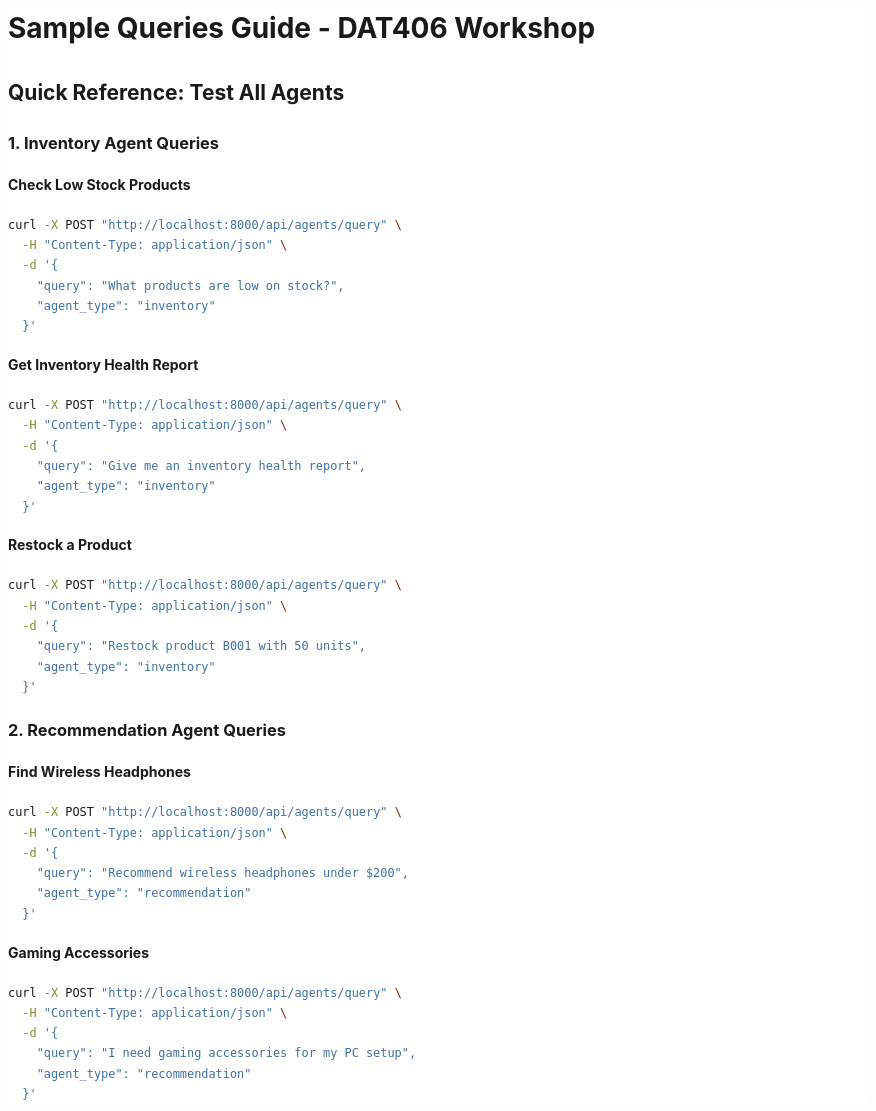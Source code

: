 # Sample Queries Guide - DAT406 Workshop

## Quick Reference: Test All Agents

### 1. Inventory Agent Queries

#### Check Low Stock Products
```bash
curl -X POST "http://localhost:8000/api/agents/query" \
  -H "Content-Type: application/json" \
  -d '{
    "query": "What products are low on stock?",
    "agent_type": "inventory"
  }'
```

#### Get Inventory Health Report
```bash
curl -X POST "http://localhost:8000/api/agents/query" \
  -H "Content-Type: application/json" \
  -d '{
    "query": "Give me an inventory health report",
    "agent_type": "inventory"
  }'
```

#### Restock a Product
```bash
curl -X POST "http://localhost:8000/api/agents/query" \
  -H "Content-Type: application/json" \
  -d '{
    "query": "Restock product B001 with 50 units",
    "agent_type": "inventory"
  }'
```

### 2. Recommendation Agent Queries

#### Find Wireless Headphones
```bash
curl -X POST "http://localhost:8000/api/agents/query" \
  -H "Content-Type: application/json" \
  -d '{
    "query": "Recommend wireless headphones under $200",
    "agent_type": "recommendation"
  }'
```

#### Gaming Accessories
```bash
curl -X POST "http://localhost:8000/api/agents/query" \
  -H "Content-Type: application/json" \
  -d '{
    "query": "I need gaming accessories for my PC setup",
    "agent_type": "recommendation"
  }'
```
